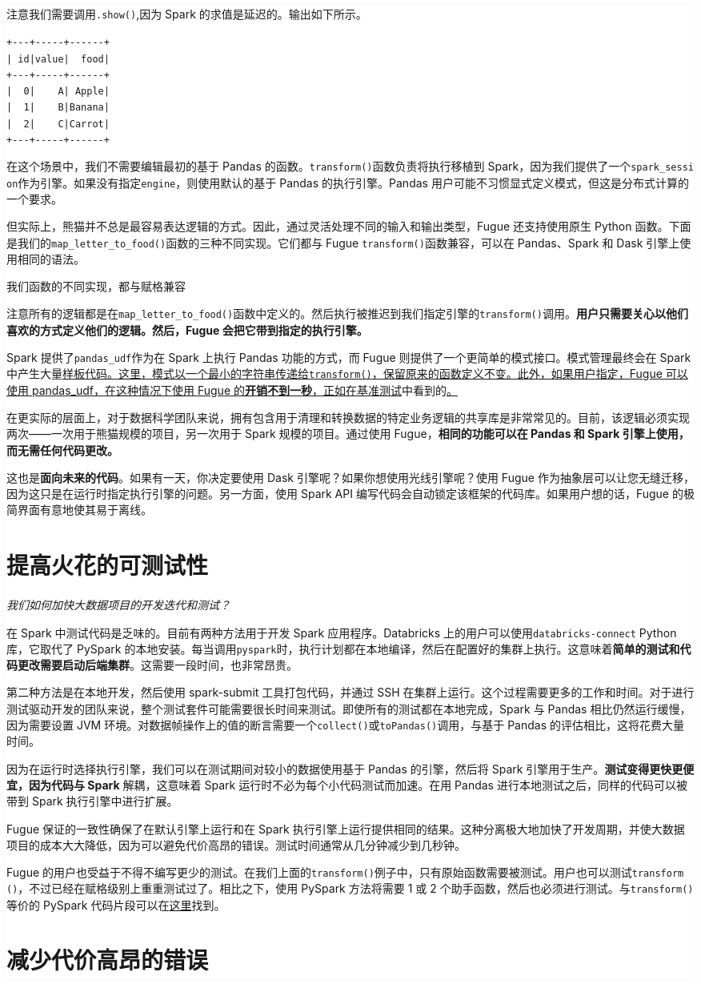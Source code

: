 注意我们需要调用`.show()`,因为 Spark 的求值是延迟的。输出如下所示。

```
+---+-----+------+
| id|value|  food|
+---+-----+------+
|  0|    A| Apple|
|  1|    B|Banana|
|  2|    C|Carrot|
+---+-----+------+
```

在这个场景中，我们不需要编辑最初的基于 Pandas 的函数。`transform()`函数负责将执行移植到 Spark，因为我们提供了一个`spark_session`作为引擎。如果没有指定`engine`，则使用默认的基于 Pandas 的执行引擎。Pandas 用户可能不习惯显式定义模式，但这是分布式计算的一个要求。

但实际上，熊猫并不总是最容易表达逻辑的方式。因此，通过灵活处理不同的输入和输出类型，Fugue 还支持使用原生 Python 函数。下面是我们的`map_letter_to_food()`函数的三种不同实现。它们都与 Fugue `transform()`函数兼容，可以在 Pandas、Spark 和 Dask 引擎上使用相同的语法。

我们函数的不同实现，都与赋格兼容

注意所有的逻辑都是在`map_letter_to_food()`函数中定义的。然后执行被推迟到我们指定引擎的`transform()`调用。**用户只需要关心以他们喜欢的方式定义他们的逻辑。然后，Fugue 会把它带到指定的执行引擎。**

Spark 提供了`pandas_udf`作为在 Spark 上执行 Pandas 功能的方式，而 Fugue 则提供了一个更简单的模式接口。模式管理最终会在 Spark 中产生大量[样板代码。这里，模式以一个最小的字符串传递给`transform()`，保留原来的函数定义不变。此外，如果用户指定，Fugue 可以使用 pandas_udf，在这种情况下使用 Fugue 的**开销不到一秒**，正如在基准测试](https://fugue-tutorials.readthedocs.io/tutorials/beginner/introduction.html#optional-spark-equivalent-of-transform)中看到的[。](https://fugue-tutorials.readthedocs.io/tutorials/appendix/fugue_spark_benchmark.html)

在更实际的层面上，对于数据科学团队来说，拥有包含用于清理和转换数据的特定业务逻辑的共享库是非常常见的。目前，该逻辑必须实现两次——一次用于熊猫规模的项目，另一次用于 Spark 规模的项目。通过使用 Fugue，**相同的功能可以在 Pandas 和 Spark 引擎上使用，而无需任何代码更改。**

这也是**面向未来的代码**。如果有一天，你决定要使用 Dask 引擎呢？如果你想使用光线引擎呢？使用 Fugue 作为抽象层可以让您无缝迁移，因为这只是在运行时指定执行引擎的问题。另一方面，使用 Spark API 编写代码会自动锁定该框架的代码库。如果用户想的话，Fugue 的极简界面有意地使其易于离线。

# 提高火花的可测试性

*我们如何加快大数据项目的开发迭代和测试？*

在 Spark 中测试代码是乏味的。目前有两种方法用于开发 Spark 应用程序。Databricks 上的用户可以使用`databricks-connect` Python 库，它取代了 PySpark 的本地安装。每当调用`pyspark`时，执行计划都在本地编译，然后在配置好的集群上执行。这意味着**简单的测试和代码更改需要启动后端集群**。这需要一段时间，也非常昂贵。

第二种方法是在本地开发，然后使用 spark-submit 工具打包代码，并通过 SSH 在集群上运行。这个过程需要更多的工作和时间。对于进行测试驱动开发的团队来说，整个测试套件可能需要很长时间来测试。即使所有的测试都在本地完成，Spark 与 Pandas 相比仍然运行缓慢，因为需要设置 JVM 环境。对数据帧操作上的值的断言需要一个`collect()`或`toPandas()`调用，与基于 Pandas 的评估相比，这将花费大量时间。

因为在运行时选择执行引擎，我们可以在测试期间对较小的数据使用基于 Pandas 的引擎，然后将 Spark 引擎用于生产。**测试变得更快更便宜，因为代码与 Spark** 解耦，这意味着 Spark 运行时不必为每个小代码测试而加速。在用 Pandas 进行本地测试之后，同样的代码可以被带到 Spark 执行引擎中进行扩展。

Fugue 保证的一致性确保了在默认引擎上运行和在 Spark 执行引擎上运行提供相同的结果。这种分离极大地加快了开发周期，并使大数据项目的成本大大降低，因为可以避免代价高昂的错误。测试时间通常从几分钟减少到几秒钟。

Fugue 的用户也受益于不得不编写更少的测试。在我们上面的`transform()`例子中，只有原始函数需要被测试。用户也可以测试`transform()`，不过已经在赋格级别上重重测试过了。相比之下，使用 PySpark 方法将需要 1 或 2 个助手函数，然后也必须进行测试。与`transform()`等价的 PySpark 代码片段可以在[这里](https://fugue-tutorials.readthedocs.io/tutorials/beginner/introduction.html#optional-spark-equivalent-of-transform)找到。

# 减少代价高昂的错误

